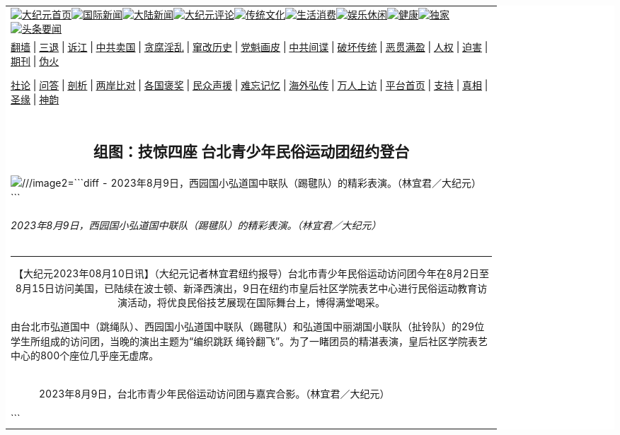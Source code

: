 <a name="1" id="1" target="_blank"></a><span id="1"></span>
<table align=center border="0"><tr><td colspan="2" VALIGN=TOP><a href="https://github.com/1992513/djy/blob/master/gb/nf1351518.md#1"><img src="https://raw.githubusercontent.com/1992513/www/master/t/djy/1.jpg" title="大纪元首页" alt="大纪元首页"></a><a href="https://github.com/1992513/djy/blob/master/gb/n24hr.md#1"><img src="https://raw.githubusercontent.com/1992513/www/master/t/djy/3.jpg" title="国际新闻" alt="国际新闻"></a><a href="https://github.com/1992513/djy/blob/master/gb/nsc413.md#1"><img src="https://raw.githubusercontent.com/1992513/www/master/t/djy/4.jpg" title="大陆新闻" alt="大陆新闻"></a><a href="https://github.com/1992513/djy/blob/master/gb/news392.md#1"><img src="https://raw.githubusercontent.com/1992513/www/master/t/djy/5.jpg" title="大纪元评论" alt="大纪元评论"></a><a href="https://github.com/1992513/djy/blob/master/gb/news2007.md#1"><img src="https://raw.githubusercontent.com/1992513/www/master/t/djy/6.jpg" title="传统文化" alt="传统文化"></a><a href="https://github.com/1992513/djy/blob/master/gb/news2008.md#1"><img src="https://raw.githubusercontent.com/1992513/www/master/t/djy/7.jpg" title="生活消费" alt="生活消费"></a><a href="https://github.com/1992513/djy/blob/master/gb/ncyule.md#1"><img src="https://raw.githubusercontent.com/1992513/www/master/t/djy/8.jpg" title="娱乐休闲" alt="娱乐休闲"></a><a href="https://github.com/1992513/djy/blob/master/gb/nsc1002.md#1"><img src="https://raw.githubusercontent.com/1992513/www/master/t/djy/9.jpg" title="健康" alt="健康"></a><a href="https://github.com/1992513/djy/blob/master/gb/nf6092.md#1"><img src="https://raw.githubusercontent.com/1992513/www/master/t/djy/10a.jpg" title="独家" alt="独家"></a><a href="https://github.com/1992513/djy/blob/master/gb/nf4514.md#1"><img src="https://raw.githubusercontent.com/1992513/www/master/t/djy/12a.jpg" title="头条要闻" alt="头条要闻"></a></td></tr>
<tr><td colspan="2" VALIGN=TOP><a target="_blank" href="https://github.com/1992513/www/blob/master/README.md?zsrh#1">翻墙</a> | <a target="_blank" href="https://github.com/1992513/djy/blob/master/gb/nf5657.md#1">三退</a> | <a target="_blank" href="https://github.com/1992513/djy/blob/master/gb/nf6124.md#1">诉江</a> | <a target="_blank" href="https://github.com/1992513/djy/blob/master/gb/nf1176117.md#1">中共卖国</a> | <a target="_blank" href="https://github.com/1992513/djy/blob/master/gb/nf5773.md#1">贪腐淫乱</a> | <a target="_blank" href="https://github.com/1992513/djy/blob/master/gb/nf1176115.md#1">窜改历史</a> | <a target="_blank" href="https://github.com/1992513/djy/blob/master/gb/nf1176107.md#1">党魁画皮</a> | <a target="_blank" href="https://github.com/1992513/djy/blob/master/gb/nf1320400.md#1">中共间谍</a> | <a target="_blank" href="https://github.com/1992513/djy/blob/master/gb/nf1176114.md#1">破坏传统</a> | <a target="_blank" href="https://github.com/1992513/ntdtv/blob/master/gb/prog447_1.md#1">恶贯满盈</a> | <a target="_blank" href="https://github.com/1992513/djy/blob/master/gb/ncid278.md#1">人权</a> | <a target="_blank" href="https://github.com/1992513/djy/blob/master/gb/nf1176111.md#1">迫害</a> | <a target="_blank" href="https://gitlab.com/szzdlab/mh-qikan/blob/master/README.md#1">期刊</a> | <a target="_blank" href="https://github.com/1992513/djy/blob/master/gb/nf5562.md#1">伪火</a></p><p><a target="_blank" href="https://github.com/1992513/djy/blob/master/gb/9p.md#1">社论</a> | <a target="_blank" href="https://github.com/1992513/djy/blob/master/gb/nf4378.md#1">问答</a> | <a target="_blank" href="https://github.com/1992513/djy/blob/master/gb/nf5792.md#1">剖析</a> | <a target="_blank" href="https://github.com/1992513/djy/blob/master/gb/nf5735.md#1">两岸比对</a> | <a target="_blank" href="https://github.com/1992513/djy/blob/master/gb/nf6119.md#1">各国褒奖</a> | <a target="_blank" href="https://github.com/1992513/djy/blob/master/gb/nf6120.md#1">民众声援</a> | <a target="_blank" href="https://github.com/1992513/djy/blob/master/gb/nf1188594.md#1">难忘记忆</a> | <a target="_blank" href="https://github.com/1992513/djy/blob/master/gb/nf3180.md#1">海外弘传</a> | <a target="_blank" href="https://github.com/1992513/djy/blob/master/gb/nf5410.md#1">万人上访</a> | <a target="_blank" href="https://github.com/1992513/www/blob/master/README.md?zsrh#1">平台首页</a> | <a target="_blank" href="https://github.com/1992513/djy/blob/master/gb/nf4386.md#1">支持</a> | <a target="_blank" href="https://github.com/1992513/djy/blob/master/gb/nf4389.md#1">真相</a> | <a target="_blank" href="https://github.com/1992513/djy/blob/master/gb/nf5790.md#1">圣缘</a> | <a target="_blank" href="https://github.com/1992513/djy/blob/master/gb/nf4786.md#1">神韵</a></td></tr>
<tr><td VALIGN=TOP width="626"><h2 align=center>组图：技惊四座 台北青少年民俗运动团纽约登台</h2>
<img width="600" src="https://i.epochtimes.com/assets/uploads/2023/08/id14051307-168138-600x400.jpeg" />///image2=```diff
- 2023年8月9日，西园国小弘道国中联队（踢毽队）的精彩表演。（林宜君／大纪元）
```
<h6>2023年8月9日，西园国小弘道国中联队（踢毽队）的精彩表演。（林宜君／大纪元）
</h6>
<hr>
	<p style="text-align: center;">【大纪元2023年08月10日讯】（大纪元记者林宜君纽约报导）台北市青少年民俗运动访问团今年在8月2日至8月15日访问美国，已陆续在波士顿、新泽西演出，9日在纽约市皇后社区学院表艺中心进行民俗运动教育访演活动，将优良民俗技艺展现在国际舞台上，博得满堂喝采。<br />
<a class=></a><a href="https://d2rhftayg1puwj.cloudfront.net/V7u&#29983 title="台北青少年民俗运动团 纽约公演" src="https://www.ganjingworld.com/zh-TW/embed/1g2h8asgvoeMhcCnaMonWe7tY1td1c" width="640" b="360" frameborder="0" allowfullscreen="allowfullscreen"></a></p>
<p>由台北市弘道国中（跳绳队）、西园国小弘道国中联队（踢毽队）和弘道国中丽湖国小联队（扯铃队）的29位学生所组成的访问团，当晚的演出主题为“编织跳跃 绳铃翻飞”。为了一睹团员的精湛表演，皇后社区学院表艺中心的800个座位几乎座无虚席。</p>
<figure id="attachment_14051313" aria-describedby="caption-attachment-14051313" style="width: 600px" class="wp-caption aligncenter"><a target="_blank" href="https://i.epochtimes.com/assets/uploads/2023/08/id14051313-168148.jpeg"><img decoding="async" class="size-large wp-image-14051313" src="https://i.epochtimes.com/assets/uploads/2023/08/id14051313-168148-600x401.jpeg" alt="" width="600" b="401" /></a><figcaption id="caption-attachment-14051313" class="wp-caption-text">2023年8月9日，台北市青少年民俗运动访问团与嘉宾合影。（林宜君／大纪元）</figcaption></figure>
```